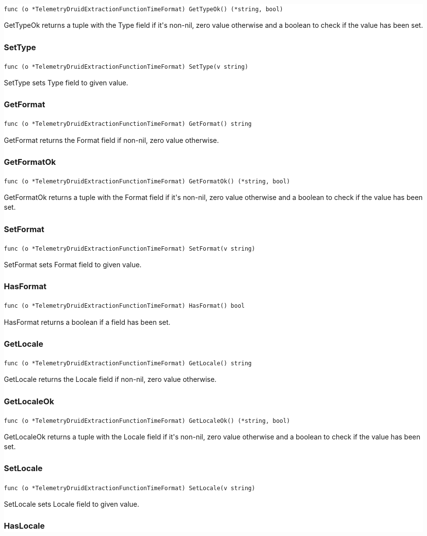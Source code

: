 `func (o *TelemetryDruidExtractionFunctionTimeFormat) GetTypeOk() (*string, bool)`

GetTypeOk returns a tuple with the Type field if it's non-nil, zero value otherwise
and a boolean to check if the value has been set.

### SetType

`func (o *TelemetryDruidExtractionFunctionTimeFormat) SetType(v string)`

SetType sets Type field to given value.


### GetFormat

`func (o *TelemetryDruidExtractionFunctionTimeFormat) GetFormat() string`

GetFormat returns the Format field if non-nil, zero value otherwise.

### GetFormatOk

`func (o *TelemetryDruidExtractionFunctionTimeFormat) GetFormatOk() (*string, bool)`

GetFormatOk returns a tuple with the Format field if it's non-nil, zero value otherwise
and a boolean to check if the value has been set.

### SetFormat

`func (o *TelemetryDruidExtractionFunctionTimeFormat) SetFormat(v string)`

SetFormat sets Format field to given value.

### HasFormat

`func (o *TelemetryDruidExtractionFunctionTimeFormat) HasFormat() bool`

HasFormat returns a boolean if a field has been set.

### GetLocale

`func (o *TelemetryDruidExtractionFunctionTimeFormat) GetLocale() string`

GetLocale returns the Locale field if non-nil, zero value otherwise.

### GetLocaleOk

`func (o *TelemetryDruidExtractionFunctionTimeFormat) GetLocaleOk() (*string, bool)`

GetLocaleOk returns a tuple with the Locale field if it's non-nil, zero value otherwise
and a boolean to check if the value has been set.

### SetLocale

`func (o *TelemetryDruidExtractionFunctionTimeFormat) SetLocale(v string)`

SetLocale sets Locale field to given value.

### HasLocale
